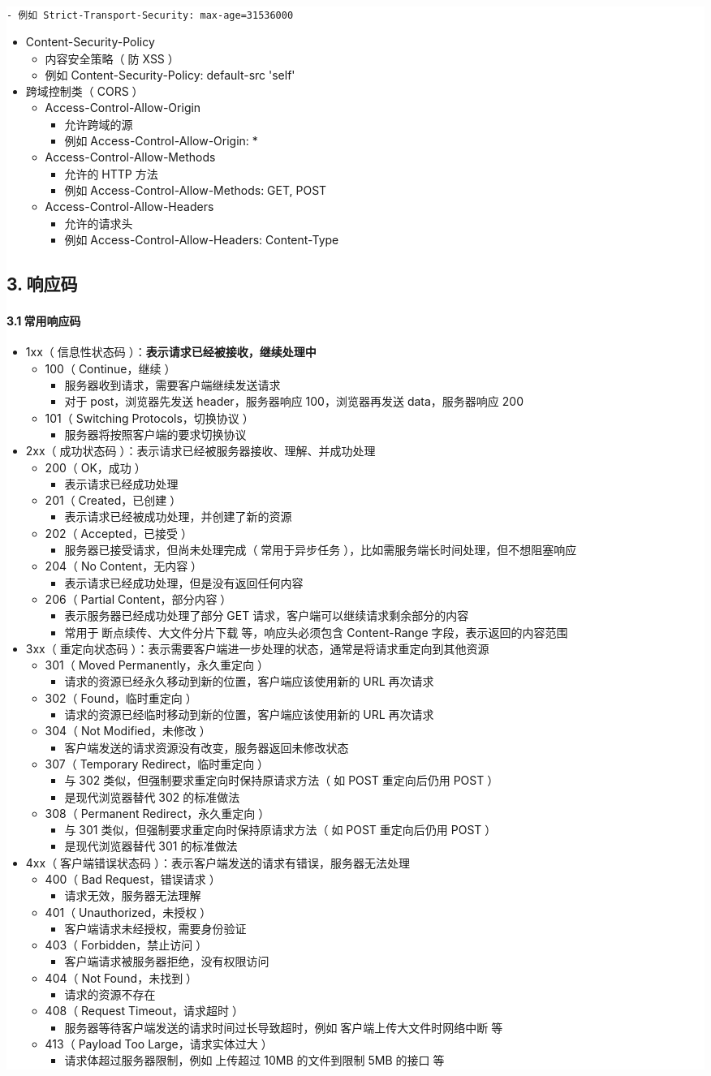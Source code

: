     - 例如 Strict-Transport-Security: max-age=31536000
  - Content-Security-Policy
    - 内容安全策略（ 防 XSS ）
    - 例如 Content-Security-Policy: default-src 'self'
- 跨域控制类（ CORS ）
  - Access-Control-Allow-Origin
    - 允许跨域的源
    - 例如 Access-Control-Allow-Origin: \*
  - Access-Control-Allow-Methods
    - 允许的 HTTP 方法
    - 例如 Access-Control-Allow-Methods: GET, POST
  - Access-Control-Allow-Headers
    - 允许的请求头
    - 例如 Access-Control-Allow-Headers: Content-Type

## 3. 响应码

#### 3.1 常用响应码

- 1xx（ 信息性状态码 ）：**表示请求已经被接收，继续处理中**
  - 100（ Continue，继续 ）
    - 服务器收到请求，需要客户端继续发送请求
    - 对于 post，浏览器先发送 header，服务器响应 100，浏览器再发送 data，服务器响应 200
  - 101（ Switching Protocols，切换协议 ）
    - 服务器将按照客户端的要求切换协议
- 2xx（ 成功状态码 ）：表示请求已经被服务器接收、理解、并成功处理
  - 200（ OK，成功 ）
    - 表示请求已经成功处理
  - 201（ Created，已创建 ）
    - 表示请求已经被成功处理，并创建了新的资源
  - 202（ Accepted，已接受 ）
    - 服务器已接受请求，但尚未处理完成（ 常用于异步任务 ），比如需服务端长时间处理，但不想阻塞响应
  - 204（ No Content，无内容 ）
    - 表示请求已经成功处理，但是没有返回任何内容
  - 206（ Partial Content，部分内容 ）
    - 表示服务器已经成功处理了部分 GET 请求，客户端可以继续请求剩余部分的内容
    - 常用于 断点续传、大文件分片下载 等，响应头必须包含 Content-Range 字段，表示返回的内容范围
- 3xx（ 重定向状态码 ）：表示需要客户端进一步处理的状态，通常是将请求重定向到其他资源
  - 301（ Moved Permanently，永久重定向 ）
    - 请求的资源已经永久移动到新的位置，客户端应该使用新的 URL 再次请求
  - 302（ Found，临时重定向 ）
    - 请求的资源已经临时移动到新的位置，客户端应该使用新的 URL 再次请求
  - 304（ Not Modified，未修改 ）
    - 客户端发送的请求资源没有改变，服务器返回未修改状态
  - 307（ Temporary Redirect，临时重定向 ）
    - 与 302 类似，但强制要求重定向时保持原请求方法（ 如 POST 重定向后仍用 POST ）
    - 是现代浏览器替代 302 的标准做法
  - 308（ Permanent Redirect，永久重定向 ）
    - 与 301 类似，但强制要求重定向时保持原请求方法（ 如 POST 重定向后仍用 POST ）
    - 是现代浏览器替代 301 的标准做法
- 4xx（ 客户端错误状态码 ）：表示客户端发送的请求有错误，服务器无法处理
  - 400（ Bad Request，错误请求 ）
    - 请求无效，服务器无法理解
  - 401（ Unauthorized，未授权 ）
    - 客户端请求未经授权，需要身份验证
  - 403（ Forbidden，禁止访问 ）
    - 客户端请求被服务器拒绝，没有权限访问
  - 404（ Not Found，未找到 ）
    - 请求的资源不存在
  - 408（ Request Timeout，请求超时 ）
    - 服务器等待客户端发送的请求时间过长导致超时，例如 客户端上传大文件时网络中断 等
  - 413（ Payload Too Large，请求实体过大 ）
    - 请求体超过服务器限制，例如 上传超过 10MB 的文件到限制 5MB 的接口 等